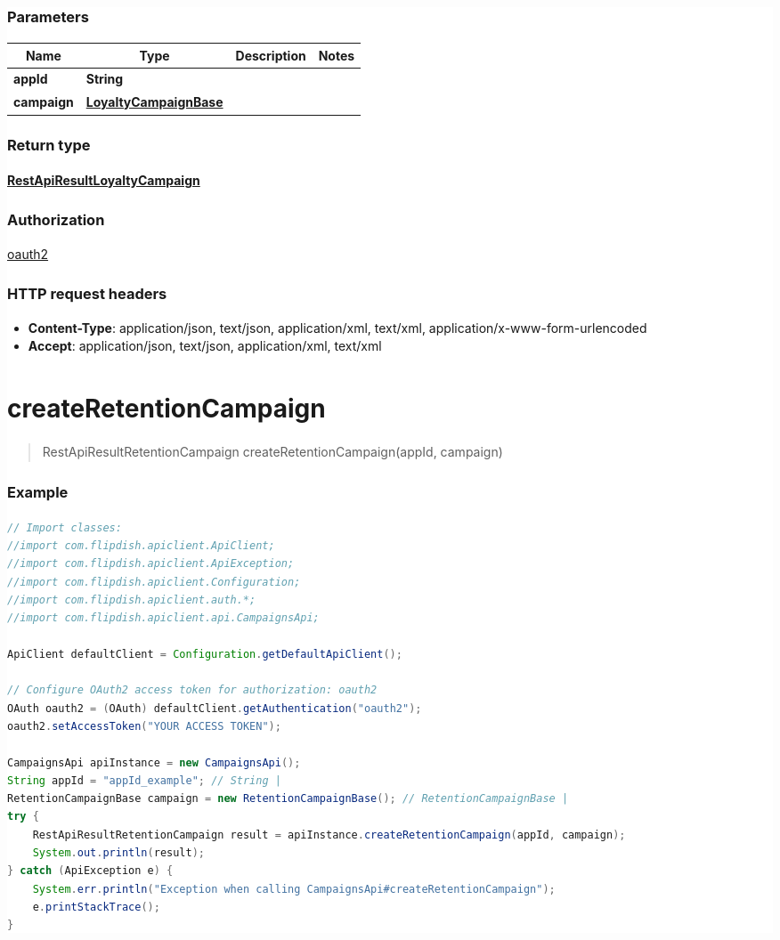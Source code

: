 ### Parameters

Name | Type | Description  | Notes
------------- | ------------- | ------------- | -------------
 **appId** | **String**|  |
 **campaign** | [**LoyaltyCampaignBase**](LoyaltyCampaignBase.md)|  |

### Return type

[**RestApiResultLoyaltyCampaign**](RestApiResultLoyaltyCampaign.md)

### Authorization

[oauth2](../README.md#oauth2)

### HTTP request headers

 - **Content-Type**: application/json, text/json, application/xml, text/xml, application/x-www-form-urlencoded
 - **Accept**: application/json, text/json, application/xml, text/xml

<a name="createRetentionCampaign"></a>
# **createRetentionCampaign**
> RestApiResultRetentionCampaign createRetentionCampaign(appId, campaign)



### Example
```java
// Import classes:
//import com.flipdish.apiclient.ApiClient;
//import com.flipdish.apiclient.ApiException;
//import com.flipdish.apiclient.Configuration;
//import com.flipdish.apiclient.auth.*;
//import com.flipdish.apiclient.api.CampaignsApi;

ApiClient defaultClient = Configuration.getDefaultApiClient();

// Configure OAuth2 access token for authorization: oauth2
OAuth oauth2 = (OAuth) defaultClient.getAuthentication("oauth2");
oauth2.setAccessToken("YOUR ACCESS TOKEN");

CampaignsApi apiInstance = new CampaignsApi();
String appId = "appId_example"; // String | 
RetentionCampaignBase campaign = new RetentionCampaignBase(); // RetentionCampaignBase | 
try {
    RestApiResultRetentionCampaign result = apiInstance.createRetentionCampaign(appId, campaign);
    System.out.println(result);
} catch (ApiException e) {
    System.err.println("Exception when calling CampaignsApi#createRetentionCampaign");
    e.printStackTrace();
}
```

